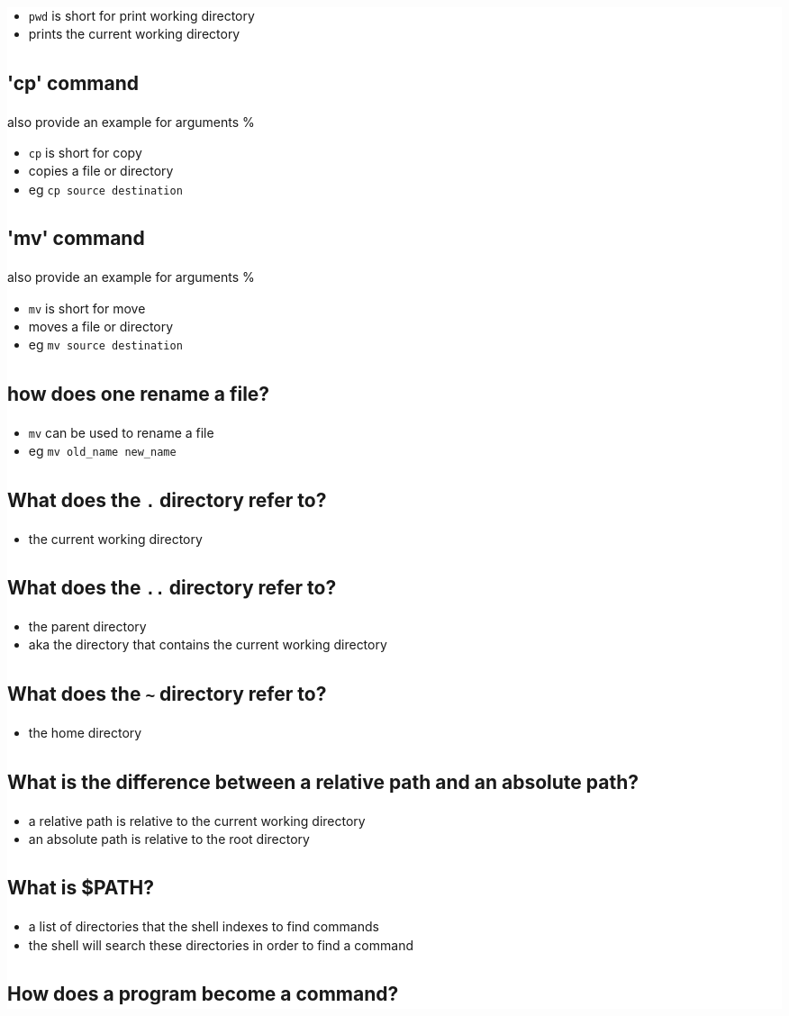 - `pwd` is short for print working directory
- prints the current working directory

## 'cp' command

also provide an example for arguments
%

- `cp` is short for copy
- copies a file or directory
- eg `cp source destination`

## 'mv' command

also provide an example for arguments
%

- `mv` is short for move
- moves a file or directory
- eg `mv source destination`

## how does one rename a file?

- `mv` can be used to rename a file
- eg `mv old_name new_name`

## What does the `.` directory refer to?

- the current working directory

## What does the `..` directory refer to?

- the parent directory
- aka the directory that contains the current working directory

## What does the `~` directory refer to?

- the home directory

## What is the difference between a relative path and an absolute path?

- a relative path is relative to the current working directory
- an absolute path is relative to the root directory

## What is $PATH?

- a list of directories that the shell indexes to find commands
- the shell will search these directories in order to find a command

## How does a program become a command?

